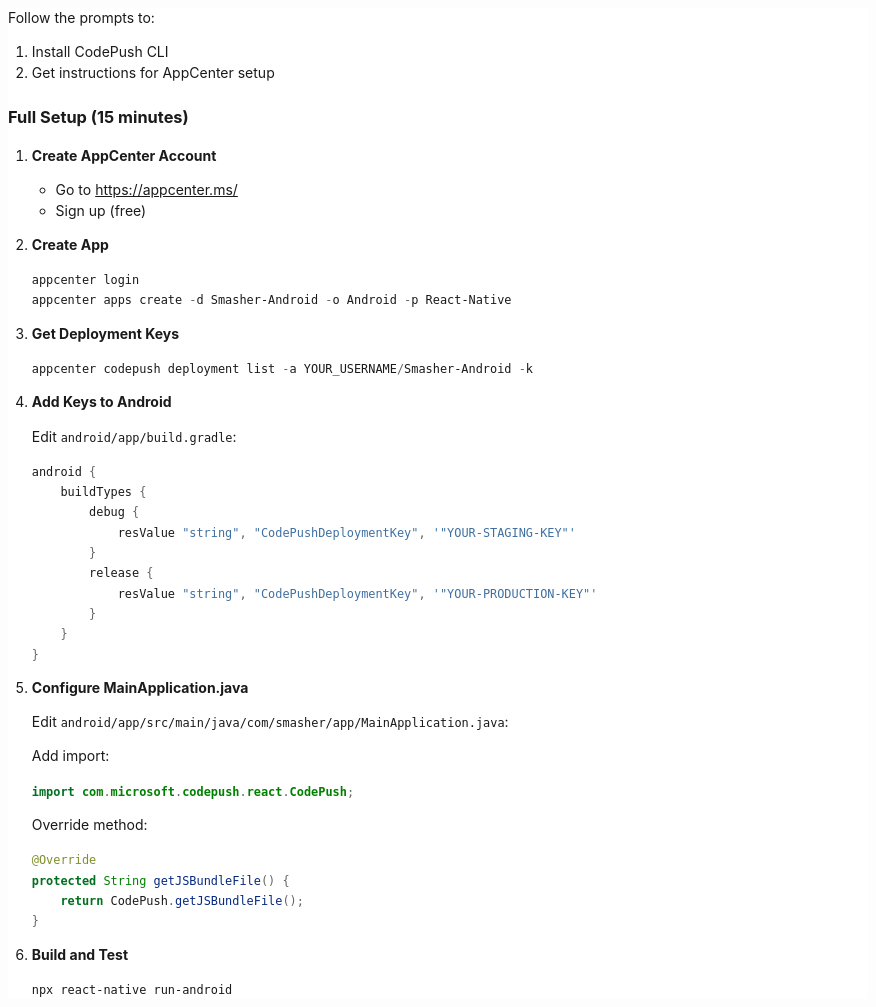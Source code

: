 Follow the prompts to:
1. Install CodePush CLI
2. Get instructions for AppCenter setup

### Full Setup (15 minutes)

1. **Create AppCenter Account**
   - Go to https://appcenter.ms/
   - Sign up (free)

2. **Create App**
   ```powershell
   appcenter login
   appcenter apps create -d Smasher-Android -o Android -p React-Native
   ```

3. **Get Deployment Keys**
   ```powershell
   appcenter codepush deployment list -a YOUR_USERNAME/Smasher-Android -k
   ```

4. **Add Keys to Android**
   
   Edit `android/app/build.gradle`:
   ```gradle
   android {
       buildTypes {
           debug {
               resValue "string", "CodePushDeploymentKey", '"YOUR-STAGING-KEY"'
           }
           release {
               resValue "string", "CodePushDeploymentKey", '"YOUR-PRODUCTION-KEY"'
           }
       }
   }
   ```

5. **Configure MainApplication.java**
   
   Edit `android/app/src/main/java/com/smasher/app/MainApplication.java`:
   
   Add import:
   ```java
   import com.microsoft.codepush.react.CodePush;
   ```
   
   Override method:
   ```java
   @Override
   protected String getJSBundleFile() {
       return CodePush.getJSBundleFile();
   }
   ```

6. **Build and Test**
   ```powershell
   npx react-native run-android
   ```
